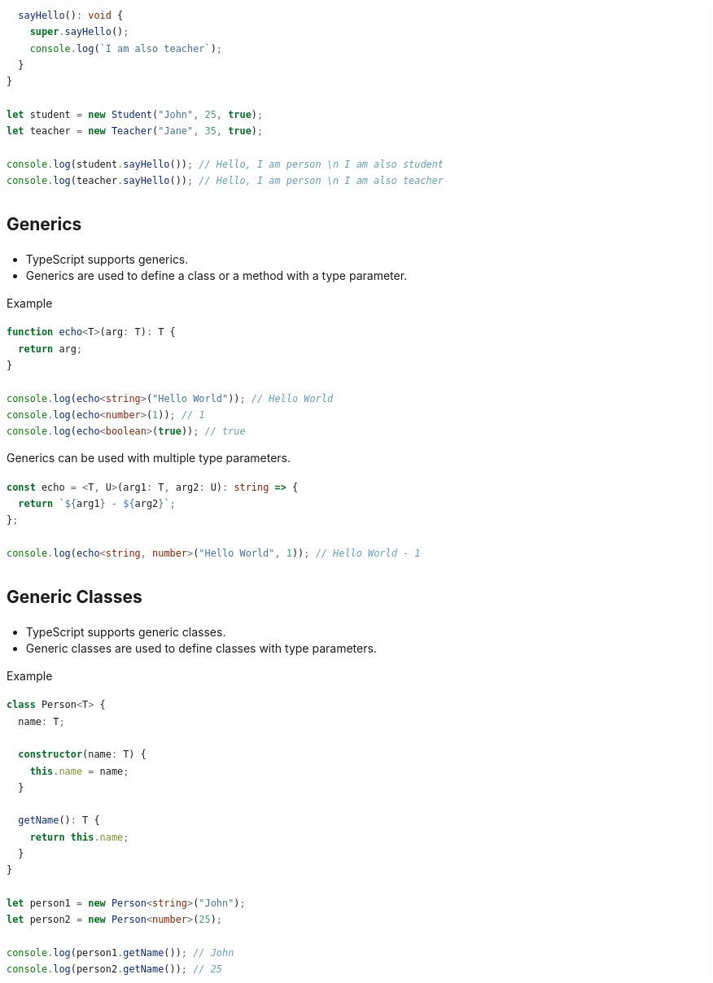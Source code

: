 ```ts
  sayHello(): void {
    super.sayHello();
    console.log(`I am also teacher`);
  }
}

let student = new Student("John", 25, true);
let teacher = new Teacher("Jane", 35, true);

console.log(student.sayHello()); // Hello, I am person \n I am also student
console.log(teacher.sayHello()); // Hello, I am person \n I am also teacher
```

## Generics

- TypeScript supports generics.
- Generics are used to define a class or a method with a type parameter.

Example

```ts
function echo<T>(arg: T): T {
  return arg;
}

console.log(echo<string>("Hello World")); // Hello World
console.log(echo<number>(1)); // 1
console.log(echo<boolean>(true)); // true
```

Generics can be used with multiple type parameters.

```ts
const echo = <T, U>(arg1: T, arg2: U): string => {
  return `${arg1} - ${arg2}`;
};

console.log(echo<string, number>("Hello World", 1)); // Hello World - 1
```

## Generic Classes

- TypeScript supports generic classes.
- Generic classes are used to define classes with type parameters.

Example

```ts
class Person<T> {
  name: T;

  constructor(name: T) {
    this.name = name;
  }

  getName(): T {
    return this.name;
  }
}

let person1 = new Person<string>("John");
let person2 = new Person<number>(25);

console.log(person1.getName()); // John
console.log(person2.getName()); // 25
```
